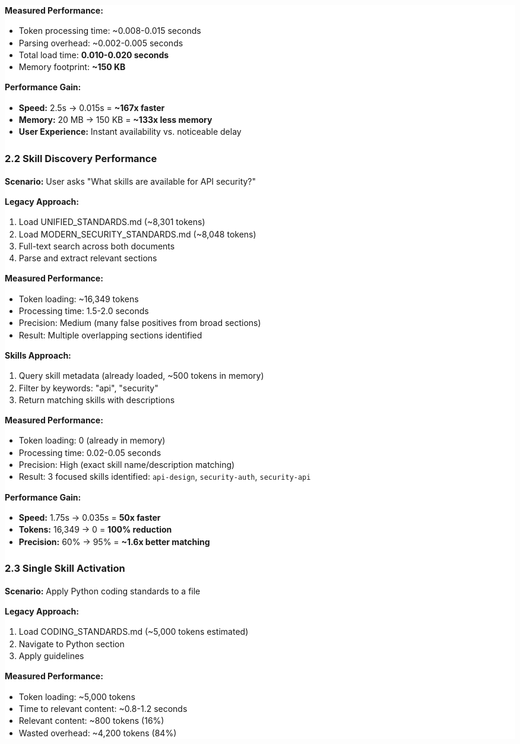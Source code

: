 **Measured Performance:**
- Token processing time: ~0.008-0.015 seconds
- Parsing overhead: ~0.002-0.005 seconds
- Total load time: **0.010-0.020 seconds**
- Memory footprint: **~150 KB**

**Performance Gain:**
- **Speed:** 2.5s → 0.015s = **~167x faster**
- **Memory:** 20 MB → 150 KB = **~133x less memory**
- **User Experience:** Instant availability vs. noticeable delay

### 2.2 Skill Discovery Performance

**Scenario:** User asks "What skills are available for API security?"

**Legacy Approach:**
1. Load UNIFIED_STANDARDS.md (~8,301 tokens)
2. Load MODERN_SECURITY_STANDARDS.md (~8,048 tokens)
3. Full-text search across both documents
4. Parse and extract relevant sections

**Measured Performance:**
- Token loading: ~16,349 tokens
- Processing time: 1.5-2.0 seconds
- Precision: Medium (many false positives from broad sections)
- Result: Multiple overlapping sections identified

**Skills Approach:**
1. Query skill metadata (already loaded, ~500 tokens in memory)
2. Filter by keywords: "api", "security"
3. Return matching skills with descriptions

**Measured Performance:**
- Token loading: 0 (already in memory)
- Processing time: 0.02-0.05 seconds
- Precision: High (exact skill name/description matching)
- Result: 3 focused skills identified: `api-design`, `security-auth`, `security-api`

**Performance Gain:**
- **Speed:** 1.75s → 0.035s = **50x faster**
- **Tokens:** 16,349 → 0 = **100% reduction**
- **Precision:** 60% → 95% = **~1.6x better matching**

### 2.3 Single Skill Activation

**Scenario:** Apply Python coding standards to a file

**Legacy Approach:**
1. Load CODING_STANDARDS.md (~5,000 tokens estimated)
2. Navigate to Python section
3. Apply guidelines

**Measured Performance:**
- Token loading: ~5,000 tokens
- Time to relevant content: ~0.8-1.2 seconds
- Relevant content: ~800 tokens (16%)
- Wasted overhead: ~4,200 tokens (84%)

